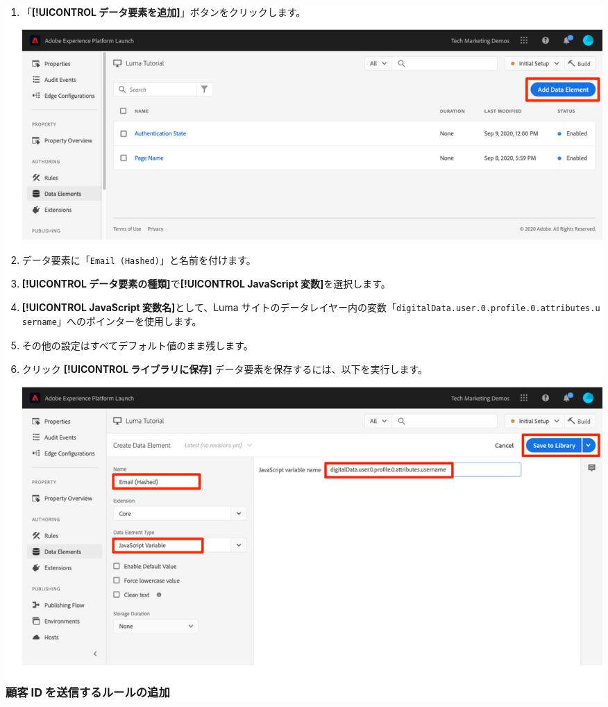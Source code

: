 1. 「**[!UICONTROL データ要素を追加]**」ボタンをクリックします。

   ![データ要素を追加する](images/idservice-addDataElement2.png)

1. データ要素に「`Email (Hashed)`」と名前を付けます。
1. **[!UICONTROL データ要素の種類]**&#x200B;で&#x200B;**[!UICONTROL JavaScript 変数]**&#x200B;を選択します。
1. **[!UICONTROL JavaScript 変数名]**&#x200B;として、Luma サイトのデータレイヤー内の変数「`digitalData.user.0.profile.0.attributes.username`」へのポインターを使用します。
1. その他の設定はすべてデフォルト値のまま残します。
1. クリック **[!UICONTROL ライブラリに保存]** データ要素を保存するには、以下を実行します。

   ![データ要素の保存](images/idservice-emailHashed.png)

### 顧客 ID を送信するルールの追加
